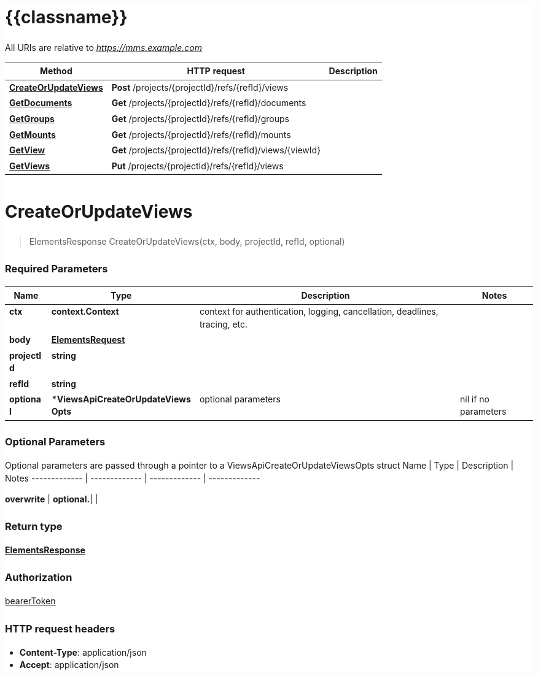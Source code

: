 # {{classname}}

All URIs are relative to *https://mms.example.com*

Method | HTTP request | Description
------------- | ------------- | -------------
[**CreateOrUpdateViews**](ViewsApi.md#CreateOrUpdateViews) | **Post** /projects/{projectId}/refs/{refId}/views | 
[**GetDocuments**](ViewsApi.md#GetDocuments) | **Get** /projects/{projectId}/refs/{refId}/documents | 
[**GetGroups**](ViewsApi.md#GetGroups) | **Get** /projects/{projectId}/refs/{refId}/groups | 
[**GetMounts**](ViewsApi.md#GetMounts) | **Get** /projects/{projectId}/refs/{refId}/mounts | 
[**GetView**](ViewsApi.md#GetView) | **Get** /projects/{projectId}/refs/{refId}/views/{viewId} | 
[**GetViews**](ViewsApi.md#GetViews) | **Put** /projects/{projectId}/refs/{refId}/views | 

# **CreateOrUpdateViews**
> ElementsResponse CreateOrUpdateViews(ctx, body, projectId, refId, optional)


### Required Parameters

Name | Type | Description  | Notes
------------- | ------------- | ------------- | -------------
 **ctx** | **context.Context** | context for authentication, logging, cancellation, deadlines, tracing, etc.
  **body** | [**ElementsRequest**](ElementsRequest.md)|  | 
  **projectId** | **string**|  | 
  **refId** | **string**|  | 
 **optional** | ***ViewsApiCreateOrUpdateViewsOpts** | optional parameters | nil if no parameters

### Optional Parameters
Optional parameters are passed through a pointer to a ViewsApiCreateOrUpdateViewsOpts struct
Name | Type | Description  | Notes
------------- | ------------- | ------------- | -------------



 **overwrite** | **optional.**|  | 

### Return type

[**ElementsResponse**](ElementsResponse.md)

### Authorization

[bearerToken](../README.md#bearerToken)

### HTTP request headers

 - **Content-Type**: application/json
 - **Accept**: application/json
